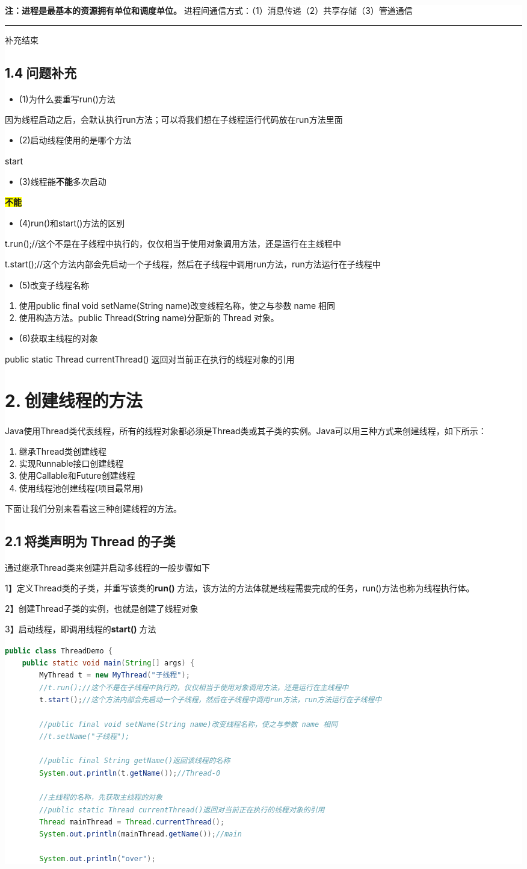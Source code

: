 **注：进程是最基本的资源拥有单位和调度单位。**
进程间通信方式：（1）消息传递（2）共享存储（3）管道通信

---
补充结束

## 1.4 问题补充
- (1)为什么要重写run()方法

因为线程启动之后，会默认执行run方法；可以将我们想在子线程运行代码放在run方法里面
- (2)启动线程使用的是哪个方法

start
- (3)线程~~能~~**不能**多次启动

<font style="background-color: Yellow
;">**不能**</font>
- (4)run()和start()方法的区别

t.run();//这个不是在子线程中执行的，仅仅相当于使用对象调用方法，还是运行在主线程中

t.start();//这个方法内部会先启动一个子线程，然后在子线程中调用run方法，run方法运行在子线程中
- (5)改变子线程名称

1. 使用public final void setName(String name)改变线程名称，使之与参数 name 相同
2. 使用构造方法。public Thread(String name)分配新的 Thread 对象。
- (6)获取主线程的对象

public static Thread currentThread()    返回对当前正在执行的线程对象的引用

# 2. 创建线程的方法
Java使用Thread类代表线程，所有的线程对象都必须是Thread类或其子类的实例。Java可以用三种方式来创建线程，如下所示：

1) 继承Thread类创建线程
2) 实现Runnable接口创建线程
3) 使用Callable和Future创建线程
4) 使用线程池创建线程(项目最常用)

下面让我们分别来看看这三种创建线程的方法。
## 2.1 将类声明为 Thread 的子类
通过继承Thread类来创建并启动多线程的一般步骤如下

1】定义Thread类的子类，并重写该类的**run()** 方法，该方法的方法体就是线程需要完成的任务，run()方法也称为线程执行体。

2】创建Thread子类的实例，也就是创建了线程对象

3】启动线程，即调用线程的**start()** 方法
```java
public class ThreadDemo {
    public static void main(String[] args) {
        MyThread t = new MyThread("子线程");
        //t.run();//这个不是在子线程中执行的，仅仅相当于使用对象调用方法，还是运行在主线程中
        t.start();//这个方法内部会先启动一个子线程，然后在子线程中调用run方法，run方法运行在子线程中
        
        //public final void setName(String name)改变线程名称，使之与参数 name 相同
        //t.setName("子线程");
        
        //public final String getName()返回该线程的名称
        System.out.println(t.getName());//Thread-0
        
        //主线程的名称，先获取主线程的对象
        //public static Thread currentThread()返回对当前正在执行的线程对象的引用
        Thread mainThread = Thread.currentThread();
        System.out.println(mainThread.getName());//main
        
        System.out.println("over");
```